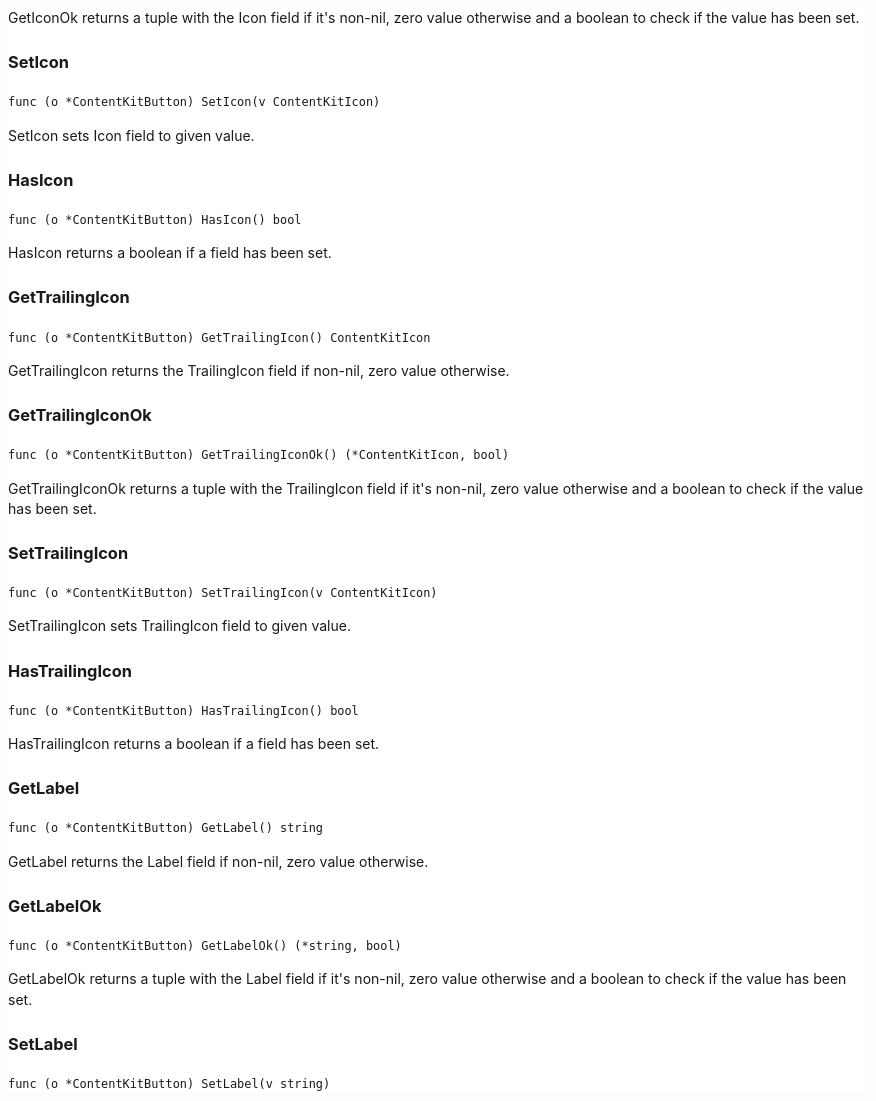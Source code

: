 GetIconOk returns a tuple with the Icon field if it's non-nil, zero value otherwise
and a boolean to check if the value has been set.

### SetIcon

`func (o *ContentKitButton) SetIcon(v ContentKitIcon)`

SetIcon sets Icon field to given value.

### HasIcon

`func (o *ContentKitButton) HasIcon() bool`

HasIcon returns a boolean if a field has been set.

### GetTrailingIcon

`func (o *ContentKitButton) GetTrailingIcon() ContentKitIcon`

GetTrailingIcon returns the TrailingIcon field if non-nil, zero value otherwise.

### GetTrailingIconOk

`func (o *ContentKitButton) GetTrailingIconOk() (*ContentKitIcon, bool)`

GetTrailingIconOk returns a tuple with the TrailingIcon field if it's non-nil, zero value otherwise
and a boolean to check if the value has been set.

### SetTrailingIcon

`func (o *ContentKitButton) SetTrailingIcon(v ContentKitIcon)`

SetTrailingIcon sets TrailingIcon field to given value.

### HasTrailingIcon

`func (o *ContentKitButton) HasTrailingIcon() bool`

HasTrailingIcon returns a boolean if a field has been set.

### GetLabel

`func (o *ContentKitButton) GetLabel() string`

GetLabel returns the Label field if non-nil, zero value otherwise.

### GetLabelOk

`func (o *ContentKitButton) GetLabelOk() (*string, bool)`

GetLabelOk returns a tuple with the Label field if it's non-nil, zero value otherwise
and a boolean to check if the value has been set.

### SetLabel

`func (o *ContentKitButton) SetLabel(v string)`
